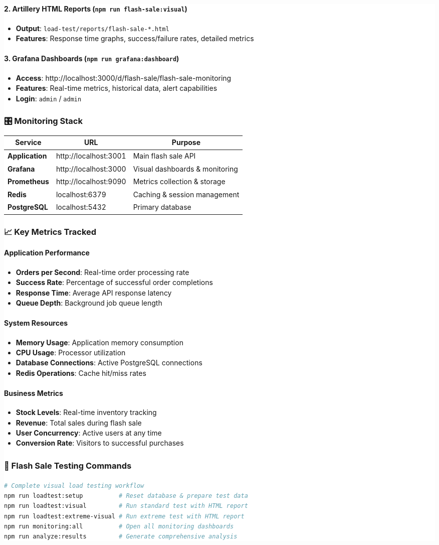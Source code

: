 #### 2. Artillery HTML Reports (`npm run flash-sale:visual`)
- **Output**: `load-test/reports/flash-sale-*.html`
- **Features**: Response time graphs, success/failure rates, detailed metrics

#### 3. Grafana Dashboards (`npm run grafana:dashboard`)
- **Access**: http://localhost:3000/d/flash-sale/flash-sale-monitoring
- **Features**: Real-time metrics, historical data, alert capabilities
- **Login**: `admin` / `admin`

### 🎛️ Monitoring Stack

| Service | URL | Purpose |
|---------|-----|---------|
| **Application** | http://localhost:3001 | Main flash sale API |
| **Grafana** | http://localhost:3000 | Visual dashboards & monitoring |
| **Prometheus** | http://localhost:9090 | Metrics collection & storage |
| **Redis** | localhost:6379 | Caching & session management |
| **PostgreSQL** | localhost:5432 | Primary database |

### 📈 Key Metrics Tracked

#### Application Performance
- **Orders per Second**: Real-time order processing rate
- **Success Rate**: Percentage of successful order completions  
- **Response Time**: Average API response latency
- **Queue Depth**: Background job queue length

#### System Resources
- **Memory Usage**: Application memory consumption
- **CPU Usage**: Processor utilization
- **Database Connections**: Active PostgreSQL connections
- **Redis Operations**: Cache hit/miss rates

#### Business Metrics
- **Stock Levels**: Real-time inventory tracking
- **Revenue**: Total sales during flash sale
- **User Concurrency**: Active users at any time
- **Conversion Rate**: Visitors to successful purchases

### 🚨 Flash Sale Testing Commands

```bash
# Complete visual load testing workflow
npm run loadtest:setup          # Reset database & prepare test data
npm run loadtest:visual         # Run standard test with HTML report  
npm run loadtest:extreme-visual # Run extreme test with HTML report
npm run monitoring:all          # Open all monitoring dashboards
npm run analyze:results         # Generate comprehensive analysis
```
